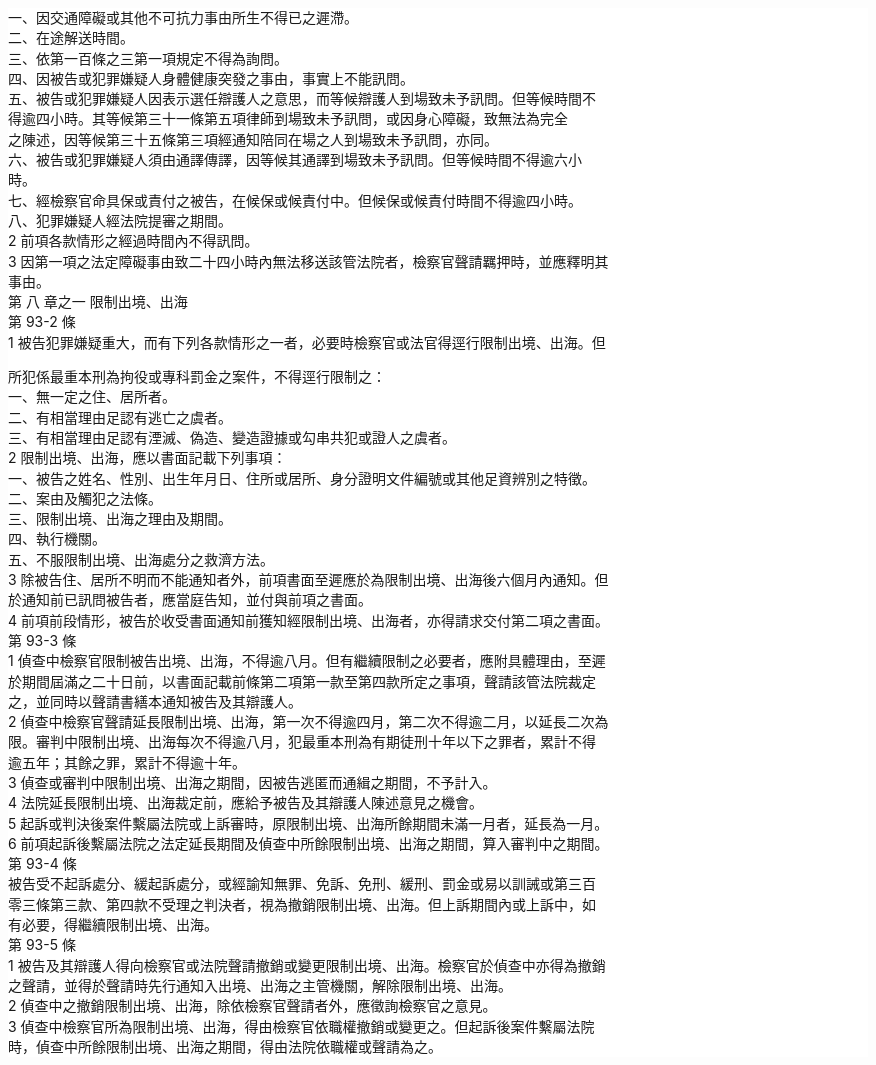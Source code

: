 一、因交通障礙或其他不可抗力事由所生不得已之遲滯。  
二、在途解送時間。  
三、依第一百條之三第一項規定不得為詢問。  
四、因被告或犯罪嫌疑人身體健康突發之事由，事實上不能訊問。  
五、被告或犯罪嫌疑人因表示選任辯護人之意思，而等候辯護人到場致未予訊問。但等候時間不  
得逾四小時。其等候第三十一條第五項律師到場致未予訊問，或因身心障礙，致無法為完全  
之陳述，因等候第三十五條第三項經通知陪同在場之人到場致未予訊問，亦同。  
六、被告或犯罪嫌疑人須由通譯傳譯，因等候其通譯到場致未予訊問。但等候時間不得逾六小  
時。  
七、經檢察官命具保或責付之被告，在候保或候責付中。但候保或候責付時間不得逾四小時。  
八、犯罪嫌疑人經法院提審之期間。  
2 前項各款情形之經過時間內不得訊問。  
3 因第一項之法定障礙事由致二十四小時內無法移送該管法院者，檢察官聲請羈押時，並應釋明其  
事由。  
第 八 章之一 限制出境、出海  
第 93-2 條  
1 被告犯罪嫌疑重大，而有下列各款情形之一者，必要時檢察官或法官得逕行限制出境、出海。但  


所犯係最重本刑為拘役或專科罰金之案件，不得逕行限制之：  
一、無一定之住、居所者。  
二、有相當理由足認有逃亡之虞者。  
三、有相當理由足認有湮滅、偽造、變造證據或勾串共犯或證人之虞者。  
2 限制出境、出海，應以書面記載下列事項：  
一、被告之姓名、性別、出生年月日、住所或居所、身分證明文件編號或其他足資辨別之特徵。  
二、案由及觸犯之法條。  
三、限制出境、出海之理由及期間。  
四、執行機關。  
五、不服限制出境、出海處分之救濟方法。  
3 除被告住、居所不明而不能通知者外，前項書面至遲應於為限制出境、出海後六個月內通知。但  
於通知前已訊問被告者，應當庭告知，並付與前項之書面。  
4 前項前段情形，被告於收受書面通知前獲知經限制出境、出海者，亦得請求交付第二項之書面。  
第 93-3 條  
1 偵查中檢察官限制被告出境、出海，不得逾八月。但有繼續限制之必要者，應附具體理由，至遲  
於期間屆滿之二十日前，以書面記載前條第二項第一款至第四款所定之事項，聲請該管法院裁定  
之，並同時以聲請書繕本通知被告及其辯護人。  
2 偵查中檢察官聲請延長限制出境、出海，第一次不得逾四月，第二次不得逾二月，以延長二次為  
限。審判中限制出境、出海每次不得逾八月，犯最重本刑為有期徒刑十年以下之罪者，累計不得  
逾五年；其餘之罪，累計不得逾十年。  
3 偵查或審判中限制出境、出海之期間，因被告逃匿而通緝之期間，不予計入。  
4 法院延長限制出境、出海裁定前，應給予被告及其辯護人陳述意見之機會。  
5 起訴或判決後案件繫屬法院或上訴審時，原限制出境、出海所餘期間未滿一月者，延長為一月。  
6 前項起訴後繫屬法院之法定延長期間及偵查中所餘限制出境、出海之期間，算入審判中之期間。  
第 93-4 條  
被告受不起訴處分、緩起訴處分，或經諭知無罪、免訴、免刑、緩刑、罰金或易以訓誡或第三百  
零三條第三款、第四款不受理之判決者，視為撤銷限制出境、出海。但上訴期間內或上訴中，如  
有必要，得繼續限制出境、出海。  
第 93-5 條  
1 被告及其辯護人得向檢察官或法院聲請撤銷或變更限制出境、出海。檢察官於偵查中亦得為撤銷  
之聲請，並得於聲請時先行通知入出境、出海之主管機關，解除限制出境、出海。  
2 偵查中之撤銷限制出境、出海，除依檢察官聲請者外，應徵詢檢察官之意見。  
3 偵查中檢察官所為限制出境、出海，得由檢察官依職權撤銷或變更之。但起訴後案件繫屬法院  
時，偵查中所餘限制出境、出海之期間，得由法院依職權或聲請為之。  
